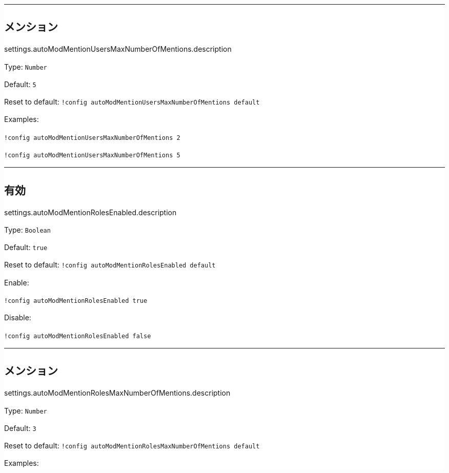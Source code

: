 <a name=autoModMentionUsersMaxNumberOfMentions></a>

---

## メンション

settings.autoModMentionUsersMaxNumberOfMentions.description

Type: `Number`

Default: `5`

Reset to default:
`!config autoModMentionUsersMaxNumberOfMentions default`

Examples:

`!config autoModMentionUsersMaxNumberOfMentions 2`

`!config autoModMentionUsersMaxNumberOfMentions 5`

<a name=autoModMentionRolesEnabled></a>

---

## 有効

settings.autoModMentionRolesEnabled.description

Type: `Boolean`

Default: `true`

Reset to default:
`!config autoModMentionRolesEnabled default`

Enable:

`!config autoModMentionRolesEnabled true`

Disable:

`!config autoModMentionRolesEnabled false`

<a name=autoModMentionRolesMaxNumberOfMentions></a>

---

## メンション

settings.autoModMentionRolesMaxNumberOfMentions.description

Type: `Number`

Default: `3`

Reset to default:
`!config autoModMentionRolesMaxNumberOfMentions default`

Examples:
